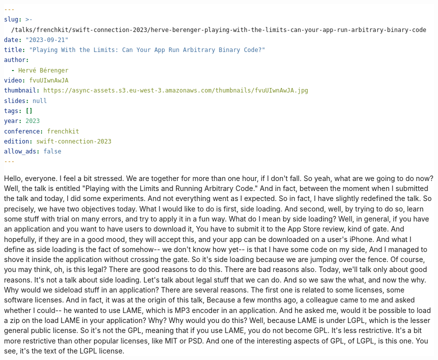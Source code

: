 ```yaml
---
slug: >-
  /talks/frenchkit/swift-connection-2023/herve-berenger-playing-with-the-limits-can-your-app-run-arbitrary-binary-code
date: "2023-09-21"
title: "Playing With the Limits: Can Your App Run Arbitrary Binary Code?"
author:
  - Hervé Bérenger
video: fvuUIwnAwJA
thumbnail: https://async-assets.s3.eu-west-3.amazonaws.com/thumbnails/fvuUIwnAwJA.jpg
slides: null
tags: []
year: 2023
conference: frenchkit
edition: swift-connection-2023
allow_ads: false
---
```


Hello, everyone.
I feel a bit stressed.
We are together for more than one hour, if I don't fall.
So yeah, what are we going to do now?
Well, the talk is entitled "Playing with the Limits and Running Arbitrary Code."
And in fact, between the moment when I submitted the talk and today, I did some experiments.
And not everything went as I expected.
So in fact, I have slightly redefined the talk.
So precisely, we have two objectives today.
What I would like to do is first, side loading.
And second, well, by trying to do so, learn some stuff with trial on many errors, and try to apply it in a fun way.
What do I mean by side loading?
Well, in general, if you have an application and you want to have users to download it,
You have to submit it to the App Store review, kind of gate.
And hopefully, if they are in a good mood, they will accept this, and your app can be downloaded on a user's iPhone.
And what I define as side loading is the fact of somehow-- we don't know how yet-- is that I have some code on my side,
And I managed to shove it inside the application without crossing the gate.
So it's side loading because we are jumping over the fence.
Of course, you may think, oh, is this legal?
There are good reasons to do this.
There are bad reasons also.
Today, we'll talk only about good reasons.
It's not a talk about side loading.
Let's talk about legal stuff that we can do.
And so we saw the what, and now the why.
Why would we sideload stuff in an application?
There are several reasons.
The first one is related to some licenses, some software licenses.
And in fact, it was at the origin of this talk,
Because a few months ago, a colleague came to me and asked whether I could-- he wanted to use LAME, which is MP3 encoder in an application.
And he asked me, would it be possible to load a zip on the load LAME in your application?
Why?
Why would you do this?
Well, because LAME is under LGPL, which is the lesser general public license.
So it's not the GPL, meaning that if you use LAME, you do not become GPL.
It's less restrictive.
It's a bit more restrictive than other popular licenses, like MIT or PSD.
And one of the interesting aspects of GPL, of LGPL, is this one.
You see, it's the text of the LGPL license.